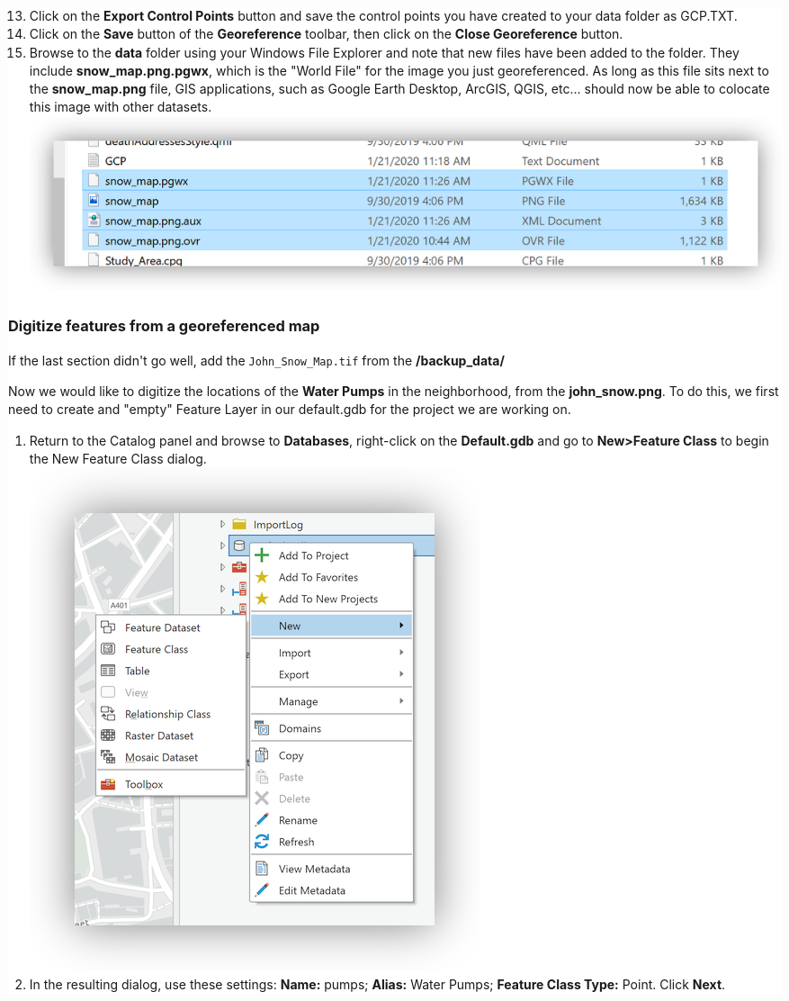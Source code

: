 13. Click on the **Export Control Points** button and save the control points you have created to your data folder as GCP.TXT.
14. Click on the **Save** button of the **Georeference** toolbar, then click on the **Close Georeference** button. 
15. Browse to the **data** folder using your Windows File Explorer and note that new files have been added to the folder. They include **snow_map.png.pgwx**, which is the "World File" for the image you just georeferenced. As long as this file sits next to the **snow_map.png** file, GIS applications, such as Google Earth Desktop, ArcGIS, QGIS, etc... should now be able to colocate this image with other datasets.  
![](./media/worldfile.png)
 
### Digitize features from a georeferenced map

If the last section didn't go well, add the ```John_Snow_Map.tif``` from the **/backup_data/**  

Now we would like to digitize the locations of the **Water Pumps** in the neighborhood, from the **john_snow.png**. To do this, we first need to create and  "empty" Feature Layer in our default.gdb for the project we are working on. 

1. Return to the Catalog panel and browse to **Databases**, right-click on the **Default.gdb** and go to **New>Feature Class** to begin the New Feature Class dialog.  
![](./media/newfeatureclass.png)  
2. In the resulting dialog, use these settings: **Name:** pumps; **Alias:** Water Pumps; **Feature Class Type:** Point. Click **Next**.  
